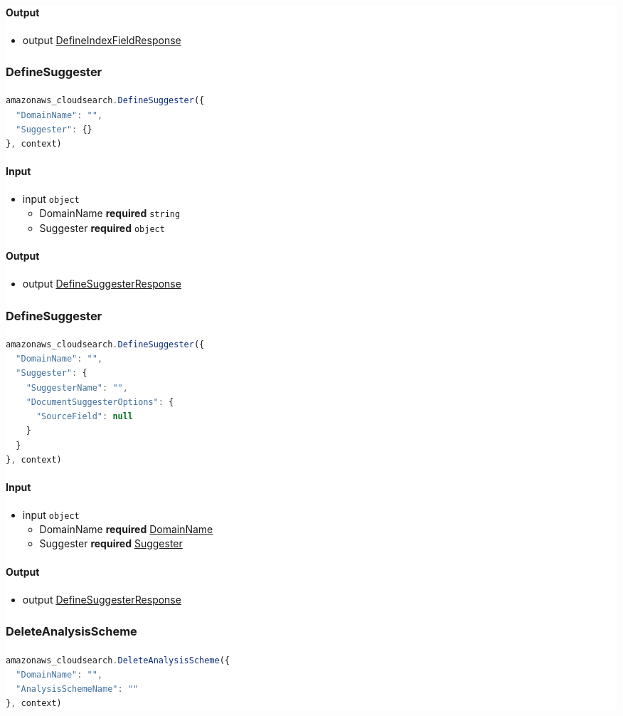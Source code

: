 #### Output
* output [DefineIndexFieldResponse](#defineindexfieldresponse)

### DefineSuggester



```js
amazonaws_cloudsearch.DefineSuggester({
  "DomainName": "",
  "Suggester": {}
}, context)
```

#### Input
* input `object`
  * DomainName **required** `string`
  * Suggester **required** `object`

#### Output
* output [DefineSuggesterResponse](#definesuggesterresponse)

### DefineSuggester



```js
amazonaws_cloudsearch.DefineSuggester({
  "DomainName": "",
  "Suggester": {
    "SuggesterName": "",
    "DocumentSuggesterOptions": {
      "SourceField": null
    }
  }
}, context)
```

#### Input
* input `object`
  * DomainName **required** [DomainName](#domainname)
  * Suggester **required** [Suggester](#suggester)

#### Output
* output [DefineSuggesterResponse](#definesuggesterresponse)

### DeleteAnalysisScheme



```js
amazonaws_cloudsearch.DeleteAnalysisScheme({
  "DomainName": "",
  "AnalysisSchemeName": ""
}, context)
```
